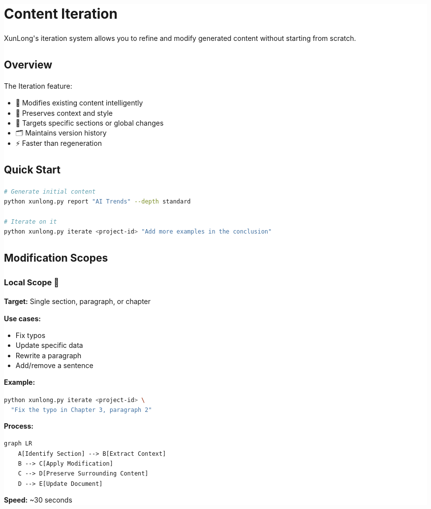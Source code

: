 # Content Iteration

XunLong's iteration system allows you to refine and modify generated content without starting from scratch.

## Overview

The Iteration feature:
- 🔄 Modifies existing content intelligently
- 💾 Preserves context and style
- 📝 Targets specific sections or global changes
- 🗂️ Maintains version history
- ⚡ Faster than regeneration

## Quick Start

```bash
# Generate initial content
python xunlong.py report "AI Trends" --depth standard

# Iterate on it
python xunlong.py iterate <project-id> "Add more examples in the conclusion"
```

## Modification Scopes

### Local Scope 📍

**Target:** Single section, paragraph, or chapter

**Use cases:**
- Fix typos
- Update specific data
- Rewrite a paragraph
- Add/remove a sentence

**Example:**
```bash
python xunlong.py iterate <project-id> \
  "Fix the typo in Chapter 3, paragraph 2"
```

**Process:**
```mermaid
graph LR
    A[Identify Section] --> B[Extract Context]
    B --> C[Apply Modification]
    C --> D[Preserve Surrounding Content]
    D --> E[Update Document]
```

**Speed:** ~30 seconds
